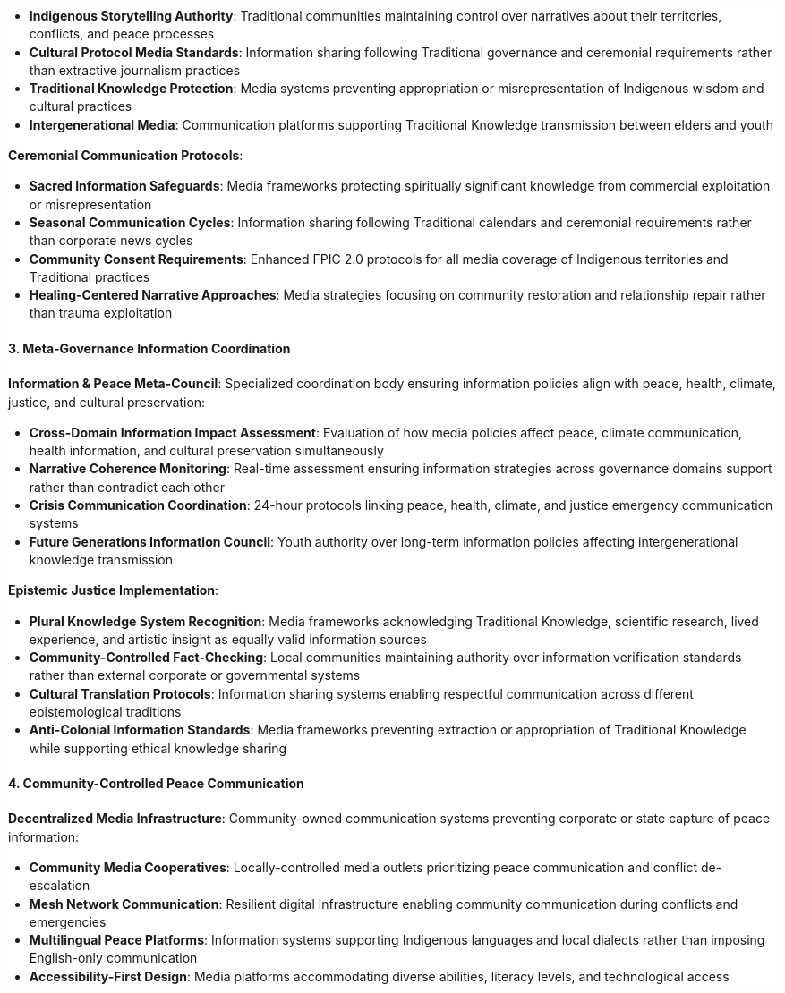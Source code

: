 - **Indigenous Storytelling Authority**: Traditional communities maintaining control over narratives about their territories, conflicts, and peace processes
- **Cultural Protocol Media Standards**: Information sharing following Traditional governance and ceremonial requirements rather than extractive journalism practices
- **Traditional Knowledge Protection**: Media systems preventing appropriation or misrepresentation of Indigenous wisdom and cultural practices
- **Intergenerational Media**: Communication platforms supporting Traditional Knowledge transmission between elders and youth

**Ceremonial Communication Protocols**:
- **Sacred Information Safeguards**: Media frameworks protecting spiritually significant knowledge from commercial exploitation or misrepresentation
- **Seasonal Communication Cycles**: Information sharing following Traditional calendars and ceremonial requirements rather than corporate news cycles
- **Community Consent Requirements**: Enhanced FPIC 2.0 protocols for all media coverage of Indigenous territories and Traditional practices
- **Healing-Centered Narrative Approaches**: Media strategies focusing on community restoration and relationship repair rather than trauma exploitation

#### 3. Meta-Governance Information Coordination

**Information & Peace Meta-Council**: Specialized coordination body ensuring information policies align with peace, health, climate, justice, and cultural preservation:

- **Cross-Domain Information Impact Assessment**: Evaluation of how media policies affect peace, climate communication, health information, and cultural preservation simultaneously
- **Narrative Coherence Monitoring**: Real-time assessment ensuring information strategies across governance domains support rather than contradict each other
- **Crisis Communication Coordination**: 24-hour protocols linking peace, health, climate, and justice emergency communication systems
- **Future Generations Information Council**: Youth authority over long-term information policies affecting intergenerational knowledge transmission

**Epistemic Justice Implementation**:
- **Plural Knowledge System Recognition**: Media frameworks acknowledging Traditional Knowledge, scientific research, lived experience, and artistic insight as equally valid information sources
- **Community-Controlled Fact-Checking**: Local communities maintaining authority over information verification standards rather than external corporate or governmental systems
- **Cultural Translation Protocols**: Information sharing systems enabling respectful communication across different epistemological traditions
- **Anti-Colonial Information Standards**: Media frameworks preventing extraction or appropriation of Traditional Knowledge while supporting ethical knowledge sharing

#### 4. Community-Controlled Peace Communication

**Decentralized Media Infrastructure**: Community-owned communication systems preventing corporate or state capture of peace information:

- **Community Media Cooperatives**: Locally-controlled media outlets prioritizing peace communication and conflict de-escalation
- **Mesh Network Communication**: Resilient digital infrastructure enabling community communication during conflicts and emergencies
- **Multilingual Peace Platforms**: Information systems supporting Indigenous languages and local dialects rather than imposing English-only communication
- **Accessibility-First Design**: Media platforms accommodating diverse abilities, literacy levels, and technological access
